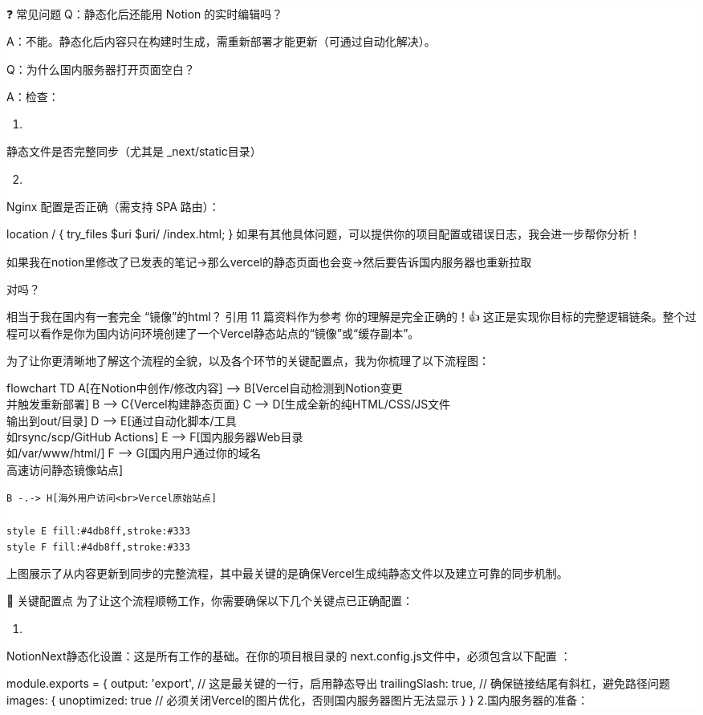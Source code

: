 ❓ ​​常见问题​​
​​Q：静态化后还能用 Notion 的实时编辑吗？​​

A：不能。静态化后内容只在构建时生成，需重新部署才能更新（可通过自动化解决）。

​​Q：为什么国内服务器打开页面空白？​​

A：检查：

1.
静态文件是否完整同步（尤其是 _next/static目录）

2.
Nginx 配置是否正确（需支持 SPA 路由）：

location / {
    try_files $uri $uri/ /index.html;
}
如果有其他具体问题，可以提供你的项目配置或错误日志，我会进一步帮你分析！

如果我在notion里修改了已发表的笔记→那么vercel的静态页面也会变→然后要告诉国内服务器也重新拉取

对吗？

相当于我在国内有一套完全 “镜像”的html？
引用 11 篇资料作为参考
你的理解是​​完全正确​​的！👍 这正是实现你目标的完整逻辑链条。整个过程可以看作是你为国内访问环境创建了一个Vercel静态站点的“​​镜像​​”或“​​缓存副本​​”。

为了让你更清晰地了解这个流程的全貌，以及各个环节的关键配置点，我为你梳理了以下流程图：

flowchart TD
    A[在Notion中创作/修改内容] --> B[Vercel自动检测到Notion变更<br>并触发重新部署]
    B --> C{Vercel构建静态页面}
    C --> D[生成全新的纯HTML/CSS/JS文件<br>输出到out/目录]
    D --> E[通过自动化脚本/工具<br>如rsync/scp/GitHub Actions]
    E --> F[国内服务器Web目录<br>如/var/www/html/]
    F --> G[国内用户通过你的域名<br>高速访问静态镜像站点]
    
    B -.-> H[海外用户访问<br>Vercel原始站点]
    
    style E fill:#4db8ff,stroke:#333
    style F fill:#4db8ff,stroke:#333









上图展示了从内容更新到同步的完整流程，其中最关键的是​​确保Vercel生成纯静态文件​​以及​​建立可靠的同步机制​​。

🔧 关键配置点
为了让这个流程顺畅工作，你需要确保以下几个关键点已正确配置：

1.
​​NotionNext静态化设置​​：这是所有工作的基础。在你的项目根目录的 next.config.js文件中，必须包含以下配置
：

module.exports = {
  output: 'export', // 这是最关键的一行，启用静态导出
  trailingSlash: true, // 确保链接结尾有斜杠，避免路径问题
  images: {
    unoptimized: true // 必须关闭Vercel的图片优化，否则国内服务器图片无法显示
  }
}
2.
​​国内服务器的准备​​：
